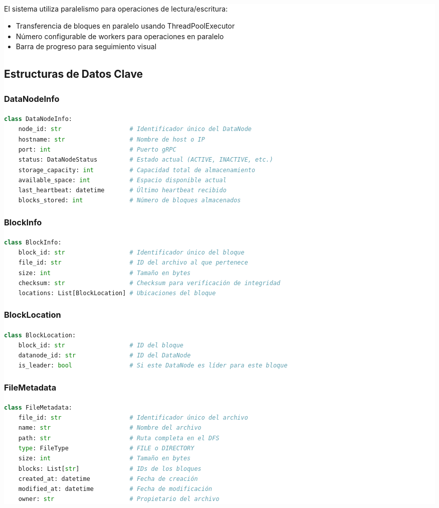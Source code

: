 El sistema utiliza paralelismo para operaciones de lectura/escritura:
- Transferencia de bloques en paralelo usando ThreadPoolExecutor
- Número configurable de workers para operaciones en paralelo
- Barra de progreso para seguimiento visual

## Estructuras de Datos Clave

### DataNodeInfo
```python
class DataNodeInfo:
    node_id: str                   # Identificador único del DataNode
    hostname: str                  # Nombre de host o IP
    port: int                      # Puerto gRPC
    status: DataNodeStatus         # Estado actual (ACTIVE, INACTIVE, etc.)
    storage_capacity: int          # Capacidad total de almacenamiento
    available_space: int           # Espacio disponible actual
    last_heartbeat: datetime       # Último heartbeat recibido
    blocks_stored: int             # Número de bloques almacenados
```

### BlockInfo
```python
class BlockInfo:
    block_id: str                  # Identificador único del bloque
    file_id: str                   # ID del archivo al que pertenece
    size: int                      # Tamaño en bytes
    checksum: str                  # Checksum para verificación de integridad
    locations: List[BlockLocation] # Ubicaciones del bloque
```

### BlockLocation
```python
class BlockLocation:
    block_id: str                  # ID del bloque
    datanode_id: str               # ID del DataNode
    is_leader: bool                # Si este DataNode es líder para este bloque
```

### FileMetadata
```python
class FileMetadata:
    file_id: str                   # Identificador único del archivo
    name: str                      # Nombre del archivo
    path: str                      # Ruta completa en el DFS
    type: FileType                 # FILE o DIRECTORY
    size: int                      # Tamaño en bytes
    blocks: List[str]              # IDs de los bloques
    created_at: datetime           # Fecha de creación
    modified_at: datetime          # Fecha de modificación
    owner: str                     # Propietario del archivo
```
